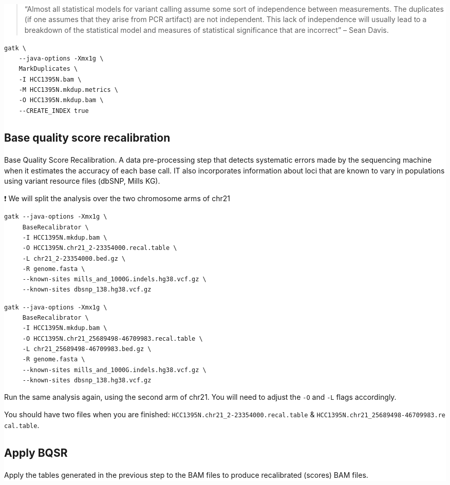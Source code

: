 > “Almost all statistical models for variant calling assume some sort of independence between measurements. The duplicates (if one assumes that they arise from PCR artifact) are not independent. This lack of independence will usually lead to a breakdown of the statistical model and measures of statistical significance that are incorrect” – Sean Davis.

```console
gatk \
    --java-options -Xmx1g \
    MarkDuplicates \
    -I HCC1395N.bam \
    -M HCC1395N.mkdup.metrics \
    -O HCC1395N.mkdup.bam \
    --CREATE_INDEX true
```

## Base quality score recalibration

Base Quality Score Recalibration. A data pre-processing step that detects systematic errors made by the sequencing machine when it estimates the accuracy of each base call. IT also incorporates information about loci that are known to vary in populations using variant resource files (dbSNP, Mills KG).

:exclamation: We will split the analysis over the two chromosome arms of chr21

```console
gatk --java-options -Xmx1g \
     BaseRecalibrator \
     -I HCC1395N.mkdup.bam \
     -O HCC1395N.chr21_2-23354000.recal.table \
     -L chr21_2-23354000.bed.gz \
     -R genome.fasta \
     --known-sites mills_and_1000G.indels.hg38.vcf.gz \
     --known-sites dbsnp_138.hg38.vcf.gz
```

```console
gatk --java-options -Xmx1g \
     BaseRecalibrator \
     -I HCC1395N.mkdup.bam \
     -O HCC1395N.chr21_25689498-46709983.recal.table \
     -L chr21_25689498-46709983.bed.gz \
     -R genome.fasta \
     --known-sites mills_and_1000G.indels.hg38.vcf.gz \
     --known-sites dbsnp_138.hg38.vcf.gz
```

Run the same analysis again, using the second arm of chr21. You will need to adjust the `-O` and `-L` flags accordingly.

You should have two files when you are finished: `HCC1395N.chr21_2-23354000.recal.table` & `HCC1395N.chr21_25689498-46709983.recal.table`.

## Apply BQSR 

Apply the tables generated in the previous step to the BAM files to produce recalibrated (scores) BAM files.

